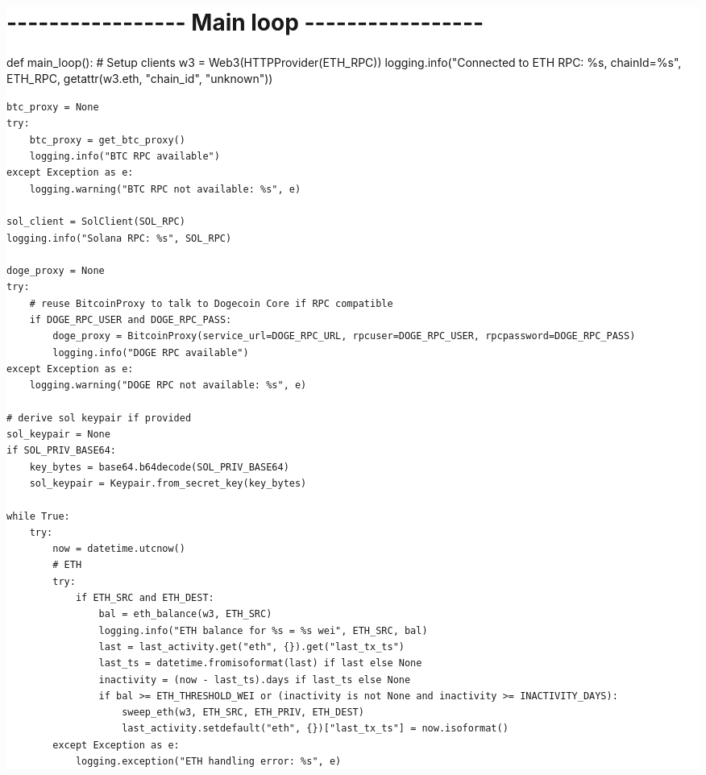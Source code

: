 # ----------------- Main loop -----------------
def main_loop():
    # Setup clients
    w3 = Web3(HTTPProvider(ETH_RPC))
    logging.info("Connected to ETH RPC: %s, chainId=%s", ETH_RPC, getattr(w3.eth, "chain_id", "unknown"))

    btc_proxy = None
    try:
        btc_proxy = get_btc_proxy()
        logging.info("BTC RPC available")
    except Exception as e:
        logging.warning("BTC RPC not available: %s", e)

    sol_client = SolClient(SOL_RPC)
    logging.info("Solana RPC: %s", SOL_RPC)

    doge_proxy = None
    try:
        # reuse BitcoinProxy to talk to Dogecoin Core if RPC compatible
        if DOGE_RPC_USER and DOGE_RPC_PASS:
            doge_proxy = BitcoinProxy(service_url=DOGE_RPC_URL, rpcuser=DOGE_RPC_USER, rpcpassword=DOGE_RPC_PASS)
            logging.info("DOGE RPC available")
    except Exception as e:
        logging.warning("DOGE RPC not available: %s", e)

    # derive sol keypair if provided
    sol_keypair = None
    if SOL_PRIV_BASE64:
        key_bytes = base64.b64decode(SOL_PRIV_BASE64)
        sol_keypair = Keypair.from_secret_key(key_bytes)

    while True:
        try:
            now = datetime.utcnow()
            # ETH
            try:
                if ETH_SRC and ETH_DEST:
                    bal = eth_balance(w3, ETH_SRC)
                    logging.info("ETH balance for %s = %s wei", ETH_SRC, bal)
                    last = last_activity.get("eth", {}).get("last_tx_ts")
                    last_ts = datetime.fromisoformat(last) if last else None
                    inactivity = (now - last_ts).days if last_ts else None
                    if bal >= ETH_THRESHOLD_WEI or (inactivity is not None and inactivity >= INACTIVITY_DAYS):
                        sweep_eth(w3, ETH_SRC, ETH_PRIV, ETH_DEST)
                        last_activity.setdefault("eth", {})["last_tx_ts"] = now.isoformat()
            except Exception as e:
                logging.exception("ETH handling error: %s", e)
